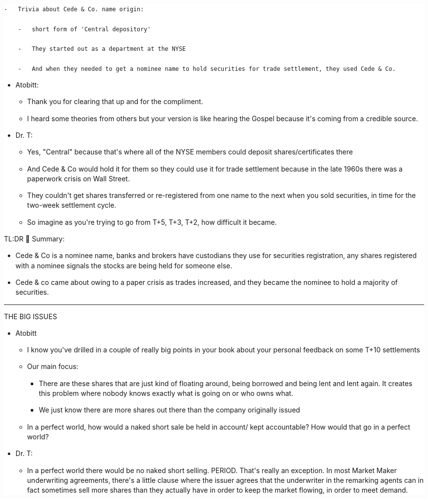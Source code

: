     -   Trivia about Cede & Co. name origin:

        -   short form of 'Central depository'

        -   They started out as a department at the NYSE

        -   And when they needed to get a nominee name to hold securities for trade settlement, they used Cede & Co.

-   Atobitt:

    -   Thank you for clearing that up and for the compliment.

    -   I heard some theories from others but your version is like hearing the Gospel because it's coming from a credible source.

-   Dr. T:

    -   Yes, "Central" because that's where all of the NYSE members could deposit shares/certificates there

    -   And Cede & Co would hold it for them so they could use it for trade settlement because in the late 1960s there was a paperwork crisis on Wall Street.

    -   They couldn't get shares transferred or re-registered from one name to the next when you sold securities, in time for the two-week settlement cycle.

    -   So imagine as you're trying to go from T+5, T+3, T+2, how difficult it became.

TL:DR 🦍 Summary:

-   Cede & Co is a nominee name, banks and brokers have custodians they use for securities registration, any shares registered with a nominee signals the stocks are being held for someone else.

-   Cede & co came about owing to a paper crisis as trades increased, and they became the nominee to hold a majority of securities.

_____________________________________________________

THE BIG ISSUES

-   Atobitt

    -   I know you've drilled in a couple of really big points in your book about your personal feedback on some T+10 settlements

    -   Our main focus:

        -   There are these shares that are just kind of floating around, being borrowed and being lent and lent again. It creates this problem where nobody knows exactly what is going on or who owns what.

        -   We just know there are more shares out there than the company originally issued

    -   In a perfect world, how would a naked short sale be held in account/ kept accountable? How would that go in a perfect world?

-   Dr. T:

    -   In a perfect world there would be no naked short selling. PERIOD. That's really an exception. In most Market Maker underwriting agreements, there's a little clause where the issuer agrees that the underwriter in the remarking agents can in fact sometimes sell more shares than they actually have in order to keep the market flowing, in order to meet demand.
